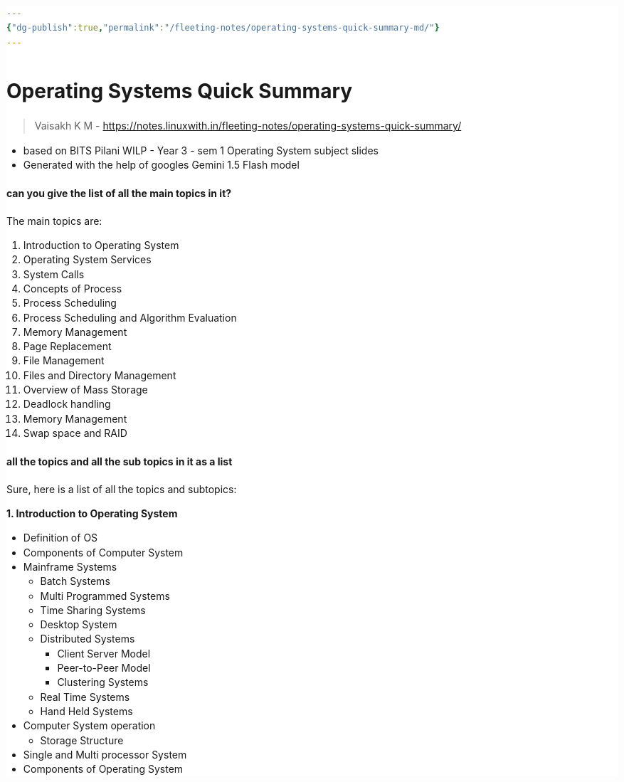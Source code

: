 ```yaml
---
{"dg-publish":true,"permalink":"/fleeting-notes/operating-systems-quick-summary-md/"}
---
```



# Operating Systems Quick Summary

> Vaisakh K M - https://notes.linuxwith.in/fleeting-notes/operating-systems-quick-summary/
- based on BITS Pilani WILP - Year 3 - sem 1 Operating System subject slides 
- Generated with the help of googles Gemini 1.5 Flash model 

#### can you give the  list of all the main topics in it?

The main topics are:

1. Introduction to Operating System
2. Operating System Services
3. System Calls
4. Concepts of Process
5. Process Scheduling
6. Process Scheduling and Algorithm Evaluation
7. Memory Management 
8. Page Replacement 
9. File Management
10. Files and Directory Management
11. Overview of Mass Storage
12. Deadlock handling
13. Memory Management 
14. Swap space and RAID

#### all the topics and all the sub topics in it as a list

Sure, here is a list of all the topics and subtopics:

**1. Introduction to Operating System**
  * Definition of OS
  * Components of Computer System
  * Mainframe Systems
     * Batch Systems
     * Multi Programmed Systems
     * Time Sharing Systems
     * Desktop System
     * Distributed Systems
        * Client Server Model
        * Peer-to-Peer Model
        * Clustering Systems
     * Real Time Systems
     * Hand Held Systems
  * Computer System operation
     * Storage Structure
  * Single and Multi processor System
  * Components of Operating System

